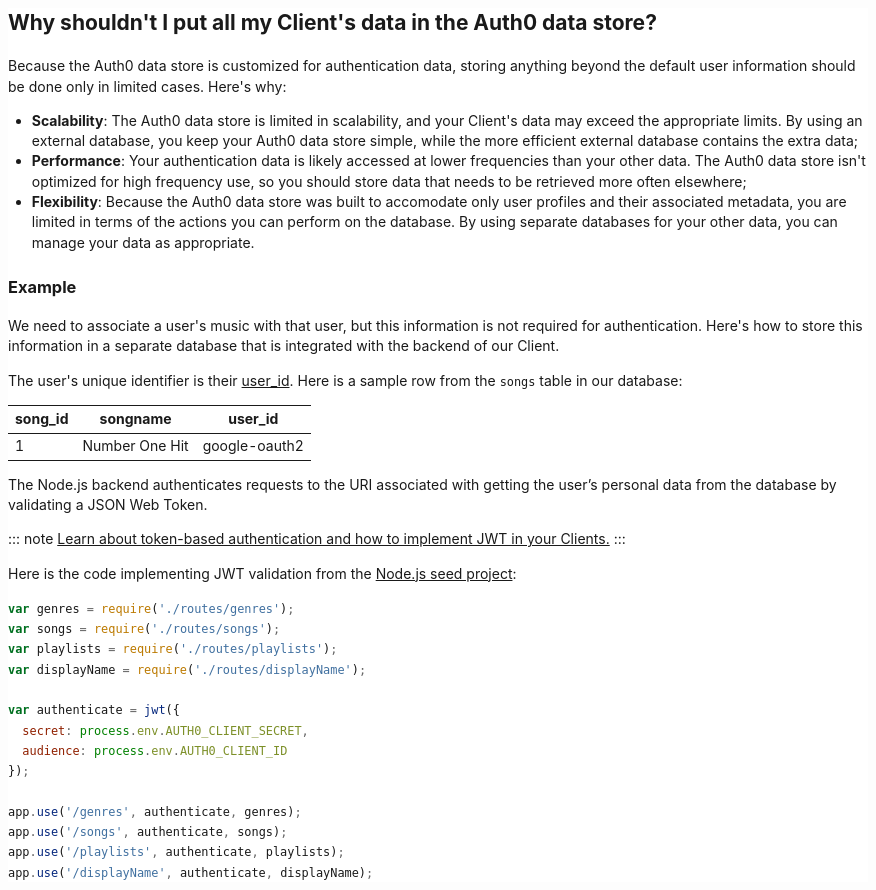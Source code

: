 ## Why shouldn't I put all my Client's data in the Auth0 data store?

Because the Auth0 data store is customized for authentication data, storing anything beyond the default user information should be done only in limited cases. Here's why:

* **Scalability**: The Auth0 data store is limited in scalability, and your Client's data may exceed the appropriate limits. By using an external database, you keep your Auth0 data store simple, while the more efficient external database contains the extra data;
* **Performance**: Your authentication data is likely accessed at lower frequencies than your other data. The Auth0 data store isn't optimized for high frequency use, so you should store data that needs to be retrieved more often elsewhere;
* **Flexibility**: Because the Auth0 data store was built to accomodate only user profiles and their associated metadata, you are limited in terms of the actions you can perform on the database. By using separate databases for your other data, you can manage your data as appropriate.

### Example

We need to associate a user's music with that user, but this information is not required for authentication. Here's how to store this information in a separate database that is integrated with the backend of our Client.

The user's unique identifier is their [user_id](/user-profile/normalized#storing-user-data). Here is a sample row from the `songs` table in our database:

| song_id   | songname           | user_id                    |
| --------- | ------------------ | -------------------------- |
| 1         | Number One Hit     | google-oauth2|xxxyyy123    |

The Node.js backend authenticates requests to the URI associated with getting the user’s personal data from the database by validating a JSON Web Token.

::: note
[Learn about token-based authentication and how to implement JWT in your Clients.](/jwt)
:::

Here is the code implementing JWT validation from the [Node.js seed project](/quickstart/backend/nodejs):

```js
var genres = require('./routes/genres');
var songs = require('./routes/songs');
var playlists = require('./routes/playlists');
var displayName = require('./routes/displayName');

var authenticate = jwt({
  secret: process.env.AUTH0_CLIENT_SECRET,
  audience: process.env.AUTH0_CLIENT_ID
});

app.use('/genres', authenticate, genres);
app.use('/songs', authenticate, songs);
app.use('/playlists', authenticate, playlists);
app.use('/displayName', authenticate, displayName);
```
